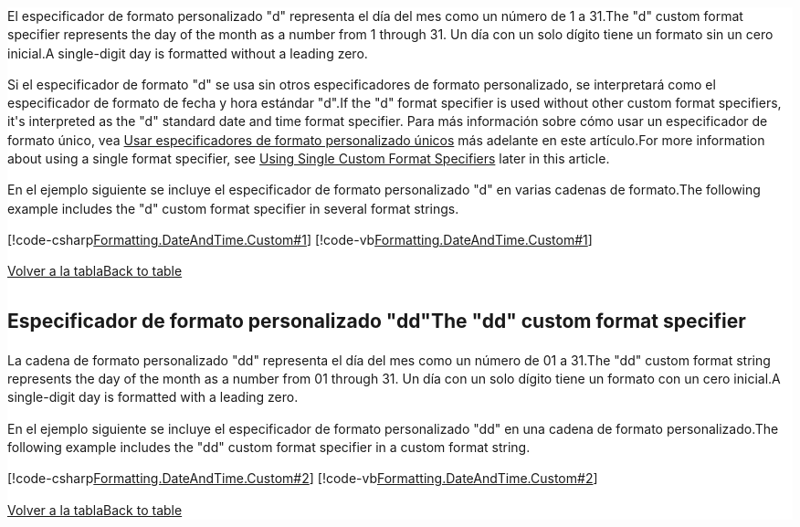<span data-ttu-id="f04d2-380">El especificador de formato personalizado "d" representa el día del mes como un número de 1 a 31.</span><span class="sxs-lookup"><span data-stu-id="f04d2-380">The "d" custom format specifier represents the day of the month as a number from 1 through 31.</span></span> <span data-ttu-id="f04d2-381">Un día con un solo dígito tiene un formato sin un cero inicial.</span><span class="sxs-lookup"><span data-stu-id="f04d2-381">A single-digit day is formatted without a leading zero.</span></span>

<span data-ttu-id="f04d2-382">Si el especificador de formato "d" se usa sin otros especificadores de formato personalizado, se interpretará como el especificador de formato de fecha y hora estándar "d".</span><span class="sxs-lookup"><span data-stu-id="f04d2-382">If the "d" format specifier is used without other custom format specifiers, it's interpreted as the "d" standard date and time format specifier.</span></span> <span data-ttu-id="f04d2-383">Para más información sobre cómo usar un especificador de formato único, vea [Usar especificadores de formato personalizado únicos](#UsingSingleSpecifiers) más adelante en este artículo.</span><span class="sxs-lookup"><span data-stu-id="f04d2-383">For more information about using a single format specifier, see [Using Single Custom Format Specifiers](#UsingSingleSpecifiers) later in this article.</span></span>

<span data-ttu-id="f04d2-384">En el ejemplo siguiente se incluye el especificador de formato personalizado "d" en varias cadenas de formato.</span><span class="sxs-lookup"><span data-stu-id="f04d2-384">The following example includes the "d" custom format specifier in several format strings.</span></span>

[!code-csharp[Formatting.DateAndTime.Custom#1](~/samples/snippets/csharp/VS_Snippets_CLR/Formatting.DateAndTime.Custom/cs/Custom1.cs#1)]
[!code-vb[Formatting.DateAndTime.Custom#1](~/samples/snippets/visualbasic/VS_Snippets_CLR/Formatting.DateAndTime.Custom/vb/Custom1.vb#1)]

[<span data-ttu-id="f04d2-385">Volver a la tabla</span><span class="sxs-lookup"><span data-stu-id="f04d2-385">Back to table</span></span>](#table)

## <a name="the-dd-custom-format-specifier"></a><a name="ddSpecifier"></a> <span data-ttu-id="f04d2-386">Especificador de formato personalizado "dd"</span><span class="sxs-lookup"><span data-stu-id="f04d2-386">The "dd" custom format specifier</span></span>

<span data-ttu-id="f04d2-387">La cadena de formato personalizado "dd" representa el día del mes como un número de 01 a 31.</span><span class="sxs-lookup"><span data-stu-id="f04d2-387">The "dd" custom format string represents the day of the month as a number from 01 through 31.</span></span> <span data-ttu-id="f04d2-388">Un día con un solo dígito tiene un formato con un cero inicial.</span><span class="sxs-lookup"><span data-stu-id="f04d2-388">A single-digit day is formatted with a leading zero.</span></span>

<span data-ttu-id="f04d2-389">En el ejemplo siguiente se incluye el especificador de formato personalizado "dd" en una cadena de formato personalizado.</span><span class="sxs-lookup"><span data-stu-id="f04d2-389">The following example includes the "dd" custom format specifier in a custom format string.</span></span>

[!code-csharp[Formatting.DateAndTime.Custom#2](~/samples/snippets/csharp/VS_Snippets_CLR/Formatting.DateAndTime.Custom/cs/Custom1.cs#2)]
[!code-vb[Formatting.DateAndTime.Custom#2](~/samples/snippets/visualbasic/VS_Snippets_CLR/Formatting.DateAndTime.Custom/vb/Custom1.vb#2)]

[<span data-ttu-id="f04d2-390">Volver a la tabla</span><span class="sxs-lookup"><span data-stu-id="f04d2-390">Back to table</span></span>](#table)
